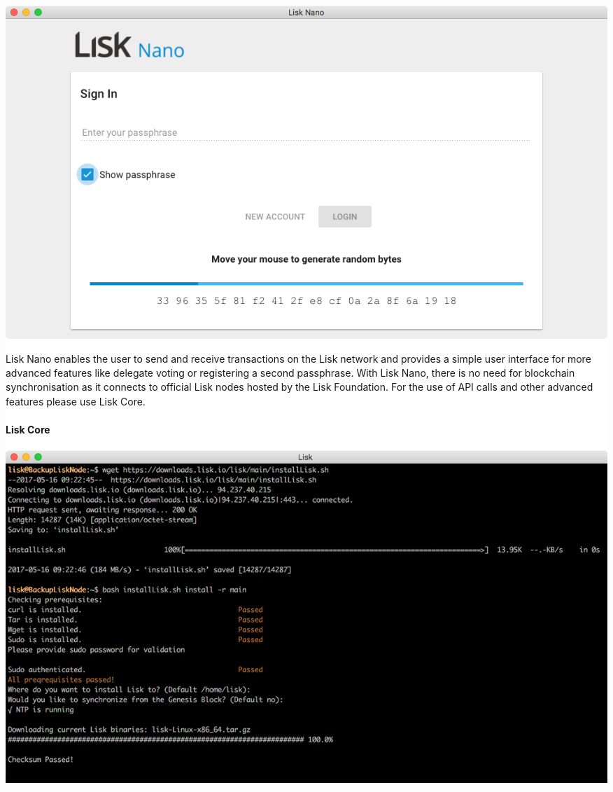 <center><img src="/images/lisk-nano.png" alt="lisk nano"></center>

<p>Lisk Nano enables the user to send and receive transactions on the Lisk network and provides a simple user interface for more advanced features like delegate voting or registering a second passphrase. With Lisk Nano, there is no need for blockchain synchronisation as it connects to official Lisk nodes hosted by the Lisk Foundation. For the use of API calls and other advanced features please use Lisk Core.</p>

<h4>Lisk Core</h4>

<center><img src="/images/lisk-core.png" alt="lisk core"></center>
